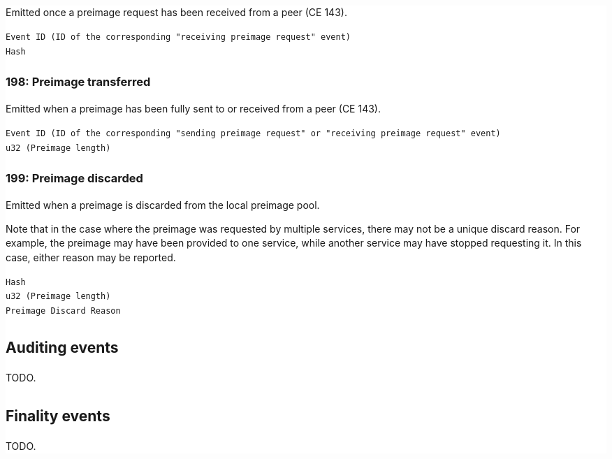 Emitted once a preimage request has been received from a peer (CE 143).

    Event ID (ID of the corresponding "receiving preimage request" event)
    Hash

### 198: Preimage transferred

Emitted when a preimage has been fully sent to or received from a peer (CE 143).

    Event ID (ID of the corresponding "sending preimage request" or "receiving preimage request" event)
    u32 (Preimage length)

### 199: Preimage discarded

Emitted when a preimage is discarded from the local preimage pool.

Note that in the case where the preimage was requested by multiple services, there may not be a
unique discard reason. For example, the preimage may have been provided to one service, while
another service may have stopped requesting it. In this case, either reason may be reported.

    Hash
    u32 (Preimage length)
    Preimage Discard Reason

## Auditing events

TODO.

## Finality events

TODO.
